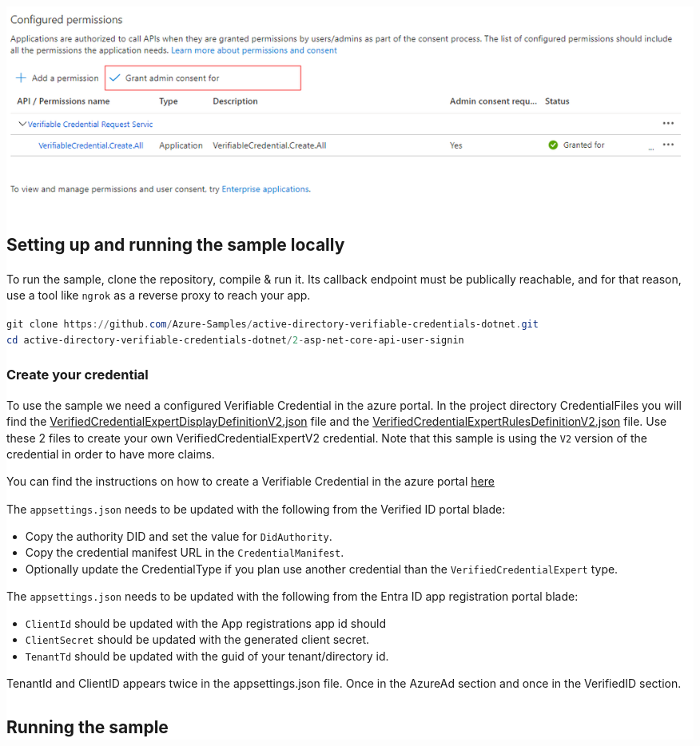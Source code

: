 ![Admin consent](ReadmeFiles/AdminConcent.PNG)

## Setting up and running the sample locally

To run the sample, clone the repository, compile & run it. Its callback endpoint must be publically reachable, and for that reason, use a tool like `ngrok` as a reverse proxy to reach your app.

```Powershell
git clone https://github.com/Azure-Samples/active-directory-verifiable-credentials-dotnet.git
cd active-directory-verifiable-credentials-dotnet/2-asp-net-core-api-user-signin
```

### Create your credential

To use the sample we need a configured Verifiable Credential in the azure portal.
In the project directory CredentialFiles you will find the [VerifiedCredentialExpertDisplayDefinitionV2.json](CredentialFiles/VerifiedCredentialExpertDisplayDefinitionV2.json) file and the [VerifiedCredentialExpertRulesDefinitionV2.json](CredentialFiles/VerifiedCredentialExpertRulesDefinitionV2.json) file. Use these 2 files to create your own VerifiedCredentialExpertV2 credential. 
Note that this sample is using the `V2` version of the credential in order to have more claims. 

You can find the instructions on how to create a Verifiable Credential in the azure portal [here](https://aka.ms/didfordevs)

The `appsettings.json` needs to be updated with the following from the Verified ID portal blade:

- Copy the authority DID and set the value for `DidAuthority`. 
- Copy the credential manifest URL in the `CredentialManifest`. 
- Optionally update the CredentialType if you plan use another credential than the `VerifiedCredentialExpert` type.

The `appsettings.json` needs to be updated with the following from the Entra ID app registration portal blade:
- `ClientId` should be updated with the App registrations app id should
- `ClientSecret` should be updated with the generated client secret.
- `TenantTd` should be updated with the guid of your tenant/directory id.

TenantId and ClientID appears twice in the appsettings.json file. Once in the AzureAd section and once in the VerifiedID section.

## Running the sample
